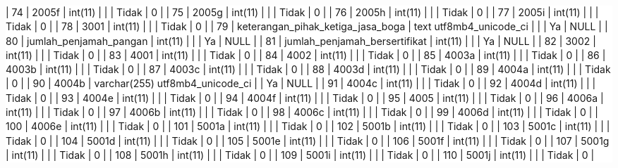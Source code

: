| 74  | 2005f                              | int(11)                     |                     |           | Tidak        | 0          |
| 75  | 2005g                              | int(11)                     |                     |           | Tidak        | 0          |
| 76  | 2005h                              | int(11)                     |                     |           | Tidak        | 0          |
| 77  | 2005i                              | int(11)                     |                     |           | Tidak        | 0          |
| 78  | 3001                               | int(11)                     |                     |           | Tidak        | 0          |
| 79  | keterangan_pihak_ketiga_jasa_boga  | text utf8mb4_unicode_ci     |                     |           | Ya           | NULL       |
| 80  | jumlah_penjamah_pangan             | int(11)                     |                     |           | Ya           | NULL       |
| 81  | jumlah_penjamah_bersertifikat      | int(11)                     |                     |           | Ya           | NULL       |
| 82  | 3002                               | int(11)                     |                     |           | Tidak        | 0          |
| 83  | 4001                               | int(11)                     |                     |           | Tidak        | 0          |
| 84  | 4002                               | int(11)                     |                     |           | Tidak        | 0          |
| 85  | 4003a                              | int(11)                     |                     |           | Tidak        | 0          |
| 86  | 4003b                              | int(11)                     |                     |           | Tidak        | 0          |
| 87  | 4003c                              | int(11)                     |                     |           | Tidak        | 0          |
| 88  | 4003d                              | int(11)                     |                     |           | Tidak        | 0          |
| 89  | 4004a                              | int(11)                     |                     |           | Tidak        | 0          |
| 90  | 4004b                              | varchar(255) utf8mb4_unicode_ci |                 | Ya        | NULL         |
| 91  | 4004c                              | int(11)                     |                     |           | Tidak        | 0          |
| 92  | 4004d                              | int(11)                     |                     |           | Tidak        | 0          |
| 93  | 4004e                              | int(11)                     |                     |           | Tidak        | 0          |
| 94  | 4004f                              | int(11)                     |                     |           | Tidak        | 0          |
| 95  | 4005                               | int(11)                     |                     |           | Tidak        | 0          |
| 96  | 4006a                              | int(11)                     |                     |           | Tidak        | 0          |
| 97  | 4006b                              | int(11)                     |                     |           | Tidak        | 0          |
| 98  | 4006c                              | int(11)                     |                     |           | Tidak        | 0          |
| 99  | 4006d                              | int(11)                     |                     |           | Tidak        | 0          |
| 100 | 4006e                              | int(11)                     |                     |           | Tidak        | 0          |
| 101 | 5001a                              | int(11)                     |                     |           | Tidak        | 0          |
| 102 | 5001b                              | int(11)                     |                     |           | Tidak        | 0          |
| 103 | 5001c                              | int(11)                     |                     |           | Tidak        | 0          |
| 104 | 5001d                              | int(11)                     |                     |           | Tidak        | 0          |
| 105 | 5001e                              | int(11)                     |                     |           | Tidak        | 0          |
| 106 | 5001f                              | int(11)                     |                     |           | Tidak        | 0          |
| 107 | 5001g                              | int(11)                     |                     |           | Tidak        | 0          |
| 108 | 5001h                              | int(11)                     |                     |           | Tidak        | 0          |
| 109 | 5001i                              | int(11)                     |                     |           | Tidak        | 0          |
| 110 | 5001j                              | int(11)                     |                     |           | Tidak        | 0          |